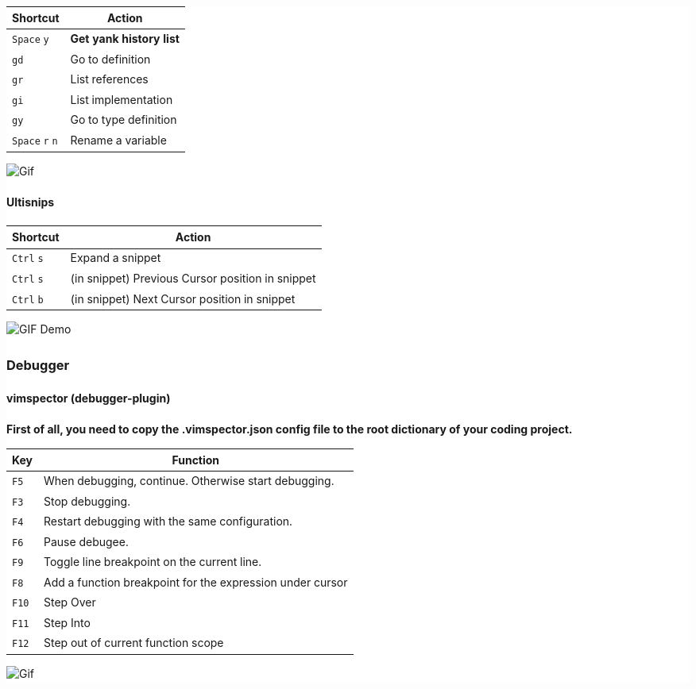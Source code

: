| Shortcut        | Action                    |
|-----------------|---------------------------|
| `Space` `y`     | **Get yank history list** |
| `gd`            | Go to definition          |
| `gr`            | List references           |
| `gi`            | List implementation       |
| `gy`            | Go to type definition     |
| `Space` `r` `n` | Rename a variable         |

<img alt="Gif" src="https://user-images.githubusercontent.com/251450/55285193-400a9000-53b9-11e9-8cff-ffe4983c5947.gif" width="60%" />

#### Ultisnips

| Shortcut   | Action                                           |
|------------|--------------------------------------------------|
| `Ctrl` `s` | Expand a snippet                                 |
| `Ctrl` `s` | (in snippet) Previous Cursor position in snippet |
| `Ctrl` `b` | (in snippet) Next Cursor position in snippet     |

![GIF Demo](https://raw.github.com/SirVer/ultisnips/master/doc/demo.gif)

### Debugger
#### vimspector (debugger-plugin)

**First of all, you need to copy the .vimspector.json config file to the root dictionary of your coding project.**

| Key   | Function                                                  |
|-------|-----------------------------------------------------------|
| `F5`  | When debugging, continue. Otherwise start debugging.      |
| `F3`  | Stop debugging.                                           |
| `F4`  | Restart debugging with the same configuration.            |
| `F6`  | Pause debugee.                                            |
| `F9`  | Toggle line breakpoint on the current line.               |
| `F8`  | Add a function breakpoint for the expression under cursor |
| `F10` | Step Over                                                 |
| `F11` | Step Into                                                 |
| `F12` | Step out of current function scope                        |

<img alt="Gif" src="https://puremourning.github.io/vimspector-web/img/vimspector-overview.png" width="60%" />
